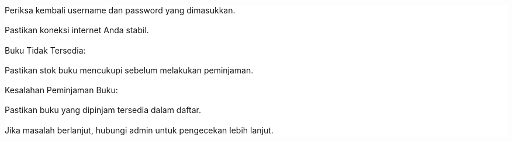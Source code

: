 Periksa kembali username dan password yang dimasukkan.

Pastikan koneksi internet Anda stabil.

Buku Tidak Tersedia:

Pastikan stok buku mencukupi sebelum melakukan peminjaman.

Kesalahan Peminjaman Buku:

Pastikan buku yang dipinjam tersedia dalam daftar.

Jika masalah berlanjut, hubungi admin untuk pengecekan lebih lanjut.
